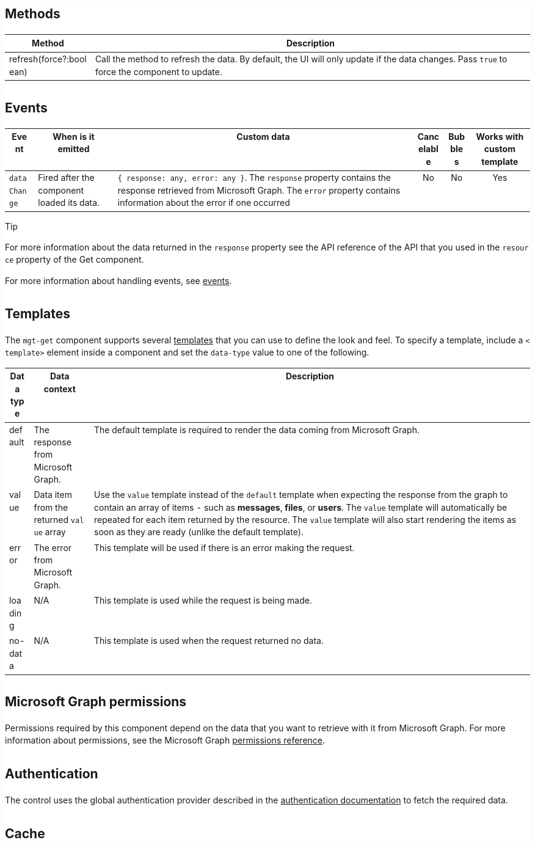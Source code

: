 ## Methods

| Method | Description |
| --- | --- |
| refresh(force?:boolean) | Call the method to refresh the data. By default, the UI will only update if the data changes. Pass `true` to force the component to update.  |

## Events

Event | When is it emitted | Custom data | Cancelable | Bubbles | Works with custom template
------|-------------------|--------------|:-----------:|:---------:|:---------------------------:|
`dataChange` | Fired after the component loaded its data. | `{ response: any, error: any }`. The `response` property contains the response retrieved from Microsoft Graph. The `error` property contains information about the error if one occurred | No | No | Yes

> [!TIP]
> For more information about the data returned in the `response` property see the API reference of the API that you used in the `resource` property of the Get component.

For more information about handling events, see [events](../customize-components/events.md).

## Templates

The `mgt-get` component supports several [templates](../customize-components/templates.md) that you can use to define the look and feel. To specify a template, include a `<template>` element inside a component and set the `data-type` value to one of the following.

| Data type | Data context | Description |
| --- | --- | --- |
| default | The response from Microsoft Graph. | The default template is required to render the data coming from Microsoft Graph. |
| value | Data item from the returned `value` array | Use the `value` template instead of the `default` template when expecting the response from the graph to contain an array of items - such as **messages**, **files**, or **users**. The `value` template will automatically be repeated for each item returned by the resource. The `value` template will also start rendering the items as soon as they are ready (unlike the default template).|
| error | The error from Microsoft Graph. | This template will be used if there is an error making the request. |
| loading | N/A | This template is used while the request is being made. |
| no-data | N/A | This template is used when the request returned no data. |

## Microsoft Graph permissions

Permissions required by this component depend on the data that you want to retrieve with it from Microsoft Graph. For more information about permissions, see the Microsoft Graph [permissions reference](../../permissions-reference.md).

## Authentication

The control uses the global authentication provider described in the [authentication documentation](../providers/providers.md) to fetch the required data.

## Cache
